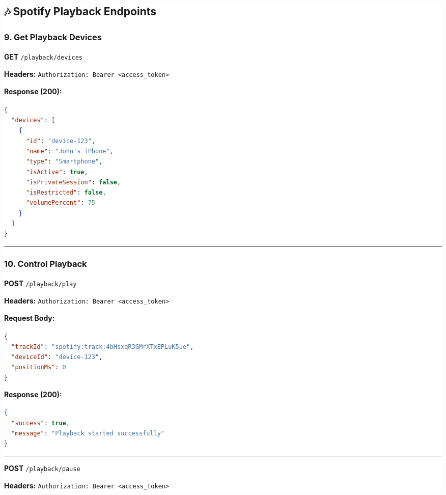 
## 🎶 Spotify Playback Endpoints

### 9. Get Playback Devices

**GET** `/playback/devices`

**Headers:** `Authorization: Bearer <access_token>`

**Response (200):**
```json
{
  "devices": [
    {
      "id": "device-123",
      "name": "John's iPhone",
      "type": "Smartphone",
      "isActive": true,
      "isPrivateSession": false,
      "isRestricted": false,
      "volumePercent": 75
    }
  ]
}
```

---

### 10. Control Playback

**POST** `/playback/play`

**Headers:** `Authorization: Bearer <access_token>`

**Request Body:**
```json
{
  "trackId": "spotify:track:4bHsxqR3GMrXTxEPLuK5ue",
  "deviceId": "device-123",
  "positionMs": 0
}
```

**Response (200):**
```json
{
  "success": true,
  "message": "Playback started successfully"
}
```

---

**POST** `/playback/pause`

**Headers:** `Authorization: Bearer <access_token>`
